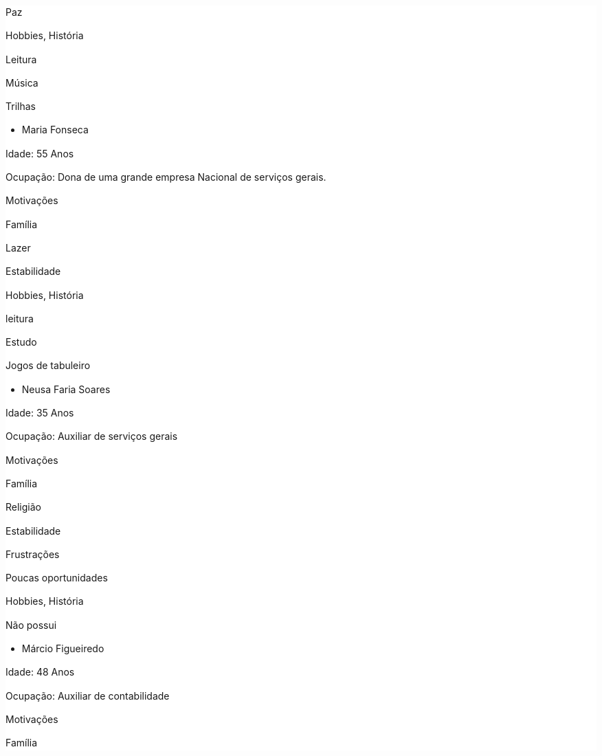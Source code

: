 Paz 

Hobbies, História 

Leitura 

Música  

Trilhas  

* Maria Fonseca  

Idade: 55 Anos 

Ocupação: Dona de uma grande empresa Nacional de serviços gerais.  

Motivações 

Família  

Lazer 

Estabilidade  

Hobbies, História 

leitura 

Estudo 

Jogos de tabuleiro  

* Neusa Faria Soares  

Idade: 35 Anos 

Ocupação: Auxiliar de serviços gerais  

Motivações 

Família  

Religião 

Estabilidade  

 

Frustrações 

Poucas oportunidades 

Hobbies, História 

Não possui  

* Márcio Figueiredo  

Idade: 48 Anos 

Ocupação: Auxiliar de contabilidade  

Motivações 

Família  
